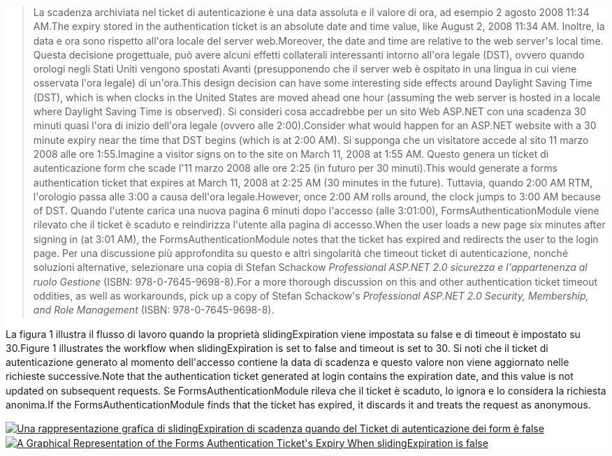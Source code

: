 > <span data-ttu-id="f6de1-193">La scadenza archiviata nel ticket di autenticazione è una data assoluta e il valore di ora, ad esempio 2 agosto 2008 11:34 AM.</span><span class="sxs-lookup"><span data-stu-id="f6de1-193">The expiry stored in the authentication ticket is an absolute date and time value, like August 2, 2008 11:34 AM.</span></span> <span data-ttu-id="f6de1-194">Inoltre, la data e ora sono rispetto all'ora locale del server web.</span><span class="sxs-lookup"><span data-stu-id="f6de1-194">Moreover, the date and time are relative to the web server's local time.</span></span> <span data-ttu-id="f6de1-195">Questa decisione progettuale, può avere alcuni effetti collaterali interessanti intorno all'ora legale (DST), ovvero quando orologi negli Stati Uniti vengono spostati Avanti (presupponendo che il server web è ospitato in una lingua in cui viene osservata l'ora legale) di un'ora.</span><span class="sxs-lookup"><span data-stu-id="f6de1-195">This design decision can have some interesting side effects around Daylight Saving Time (DST), which is when clocks in the United States are moved ahead one hour (assuming the web server is hosted in a locale where Daylight Saving Time is observed).</span></span> <span data-ttu-id="f6de1-196">Si consideri cosa accadrebbe per un sito Web ASP.NET con una scadenza 30 minuti quasi l'ora di inizio dell'ora legale (ovvero alle 2:00).</span><span class="sxs-lookup"><span data-stu-id="f6de1-196">Consider what would happen for an ASP.NET website with a 30 minute expiry near the time that DST begins (which is at 2:00 AM).</span></span> <span data-ttu-id="f6de1-197">Si supponga che un visitatore accede al sito 11 marzo 2008 alle ore 1:55.</span><span class="sxs-lookup"><span data-stu-id="f6de1-197">Imagine a visitor signs on to the site on March 11, 2008 at 1:55 AM.</span></span> <span data-ttu-id="f6de1-198">Questo genera un ticket di autenticazione form che scade l'11 marzo 2008 alle ore 2:25 (in futuro per 30 minuti).</span><span class="sxs-lookup"><span data-stu-id="f6de1-198">This would generate a forms authentication ticket that expires at March 11, 2008 at 2:25 AM (30 minutes in the future).</span></span> <span data-ttu-id="f6de1-199">Tuttavia, quando 2:00 AM RTM, l'orologio passa alle 3:00 a causa dell'ora legale.</span><span class="sxs-lookup"><span data-stu-id="f6de1-199">However, once 2:00 AM rolls around, the clock jumps to 3:00 AM because of DST.</span></span> <span data-ttu-id="f6de1-200">Quando l'utente carica una nuova pagina 6 minuti dopo l'accesso (alle 3:01:00), FormsAuthenticationModule viene rilevato che il ticket è scaduto e reindirizza l'utente alla pagina di accesso.</span><span class="sxs-lookup"><span data-stu-id="f6de1-200">When the user loads a new page six minutes after signing in (at 3:01 AM), the FormsAuthenticationModule notes that the ticket has expired and redirects the user to the login page.</span></span> <span data-ttu-id="f6de1-201">Per una discussione più approfondita su questo e altri singolarità che timeout ticket di autenticazione, nonché soluzioni alternative, selezionare una copia di Stefan Schackow *Professional ASP.NET 2.0 sicurezza e l'appartenenza al ruolo Gestione* (ISBN: 978-0-7645-9698-8).</span><span class="sxs-lookup"><span data-stu-id="f6de1-201">For a more thorough discussion on this and other authentication ticket timeout oddities, as well as workarounds, pick up a copy of Stefan Schackow's *Professional ASP.NET 2.0 Security, Membership, and Role Management* (ISBN: 978-0-7645-9698-8).</span></span>


<span data-ttu-id="f6de1-202">La figura 1 illustra il flusso di lavoro quando la proprietà slidingExpiration viene impostata su false e di timeout è impostato su 30.</span><span class="sxs-lookup"><span data-stu-id="f6de1-202">Figure 1 illustrates the workflow when slidingExpiration is set to false and timeout is set to 30.</span></span> <span data-ttu-id="f6de1-203">Si noti che il ticket di autenticazione generato al momento dell'accesso contiene la data di scadenza e questo valore non viene aggiornato nelle richieste successive.</span><span class="sxs-lookup"><span data-stu-id="f6de1-203">Note that the authentication ticket generated at login contains the expiration date, and this value is not updated on subsequent requests.</span></span> <span data-ttu-id="f6de1-204">Se FormsAuthenticationModule rileva che il ticket è scaduto, lo ignora e lo considera la richiesta anonima.</span><span class="sxs-lookup"><span data-stu-id="f6de1-204">If the FormsAuthenticationModule finds that the ticket has expired, it discards it and treats the request as anonymous.</span></span>


<span data-ttu-id="f6de1-205">[![Una rappresentazione grafica di slidingExpiration di scadenza quando del Ticket di autenticazione dei form è false](forms-authentication-configuration-and-advanced-topics-cs/_static/image2.png)](forms-authentication-configuration-and-advanced-topics-cs/_static/image1.png)</span><span class="sxs-lookup"><span data-stu-id="f6de1-205">[![A Graphical Representation of the Forms Authentication Ticket's Expiry When slidingExpiration is false](forms-authentication-configuration-and-advanced-topics-cs/_static/image2.png)](forms-authentication-configuration-and-advanced-topics-cs/_static/image1.png)</span></span>
